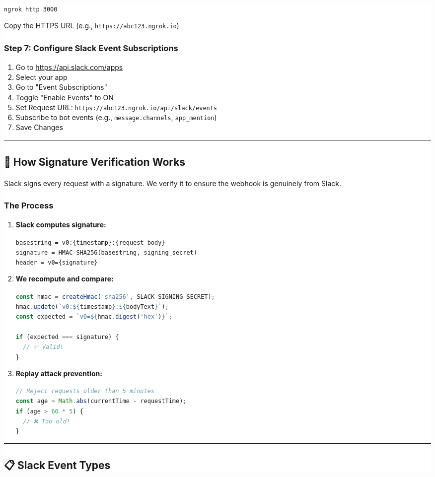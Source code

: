```bash
ngrok http 3000
```

Copy the HTTPS URL (e.g., `https://abc123.ngrok.io`)

### Step 7: Configure Slack Event Subscriptions

1. Go to https://api.slack.com/apps
2. Select your app
3. Go to "Event Subscriptions"
4. Toggle "Enable Events" to ON
5. Set Request URL: `https://abc123.ngrok.io/api/slack/events`
6. Subscribe to bot events (e.g., `message.channels`, `app_mention`)
7. Save Changes

---

## 🔐 How Signature Verification Works

Slack signs every request with a signature. We verify it to ensure the webhook is genuinely from Slack.

### The Process

1. **Slack computes signature:**
   ```
   basestring = v0:{timestamp}:{request_body}
   signature = HMAC-SHA256(basestring, signing_secret)
   header = v0={signature}
   ```

2. **We recompute and compare:**
   ```typescript
   const hmac = createHmac('sha256', SLACK_SIGNING_SECRET);
   hmac.update(`v0:${timestamp}:${bodyText}`);
   const expected = `v0=${hmac.digest('hex')}`;

   if (expected === signature) {
     // ✅ Valid!
   }
   ```

3. **Replay attack prevention:**
   ```typescript
   // Reject requests older than 5 minutes
   const age = Math.abs(currentTime - requestTime);
   if (age > 60 * 5) {
     // ❌ Too old!
   }
   ```

---

## 📋 Slack Event Types
